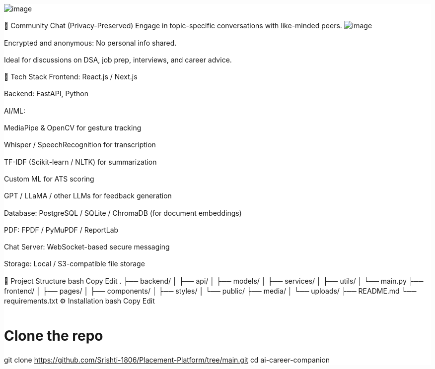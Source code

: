 <img width="1914" height="833" alt="image" src="https://github.com/user-attachments/assets/8a06696a-4cbb-459f-9310-38a25c6fcaa3" />


💬 Community Chat (Privacy-Preserved)
Engage in topic-specific conversations with like-minded peers.
<img width="402" height="589" alt="image" src="https://github.com/user-attachments/assets/81b6dec5-e978-46bf-b505-d23b323962fa" />


Encrypted and anonymous: No personal info shared.

Ideal for discussions on DSA, job prep, interviews, and career advice.

🧰 Tech Stack
Frontend: React.js / Next.js

Backend: FastAPI, Python

AI/ML:

MediaPipe & OpenCV for gesture tracking

Whisper / SpeechRecognition for transcription

TF-IDF (Scikit-learn / NLTK) for summarization

Custom ML for ATS scoring

GPT / LLaMA / other LLMs for feedback generation

Database: PostgreSQL / SQLite / ChromaDB (for document embeddings)

PDF: FPDF / PyMuPDF / ReportLab

Chat Server: WebSocket-based secure messaging

Storage: Local / S3-compatible file storage

📁 Project Structure
bash
Copy
Edit
.
├── backend/
│   ├── api/
│   ├── models/
│   ├── services/
│   ├── utils/
│   └── main.py
├── frontend/
│   ├── pages/
│   ├── components/
│   ├── styles/
│   └── public/
├── media/
│   └── uploads/
├── README.md
└── requirements.txt
⚙️ Installation
bash
Copy
Edit
# Clone the repo
git clone https://github.com/Srishti-1806/Placement-Platform/tree/main.git
cd ai-career-companion
